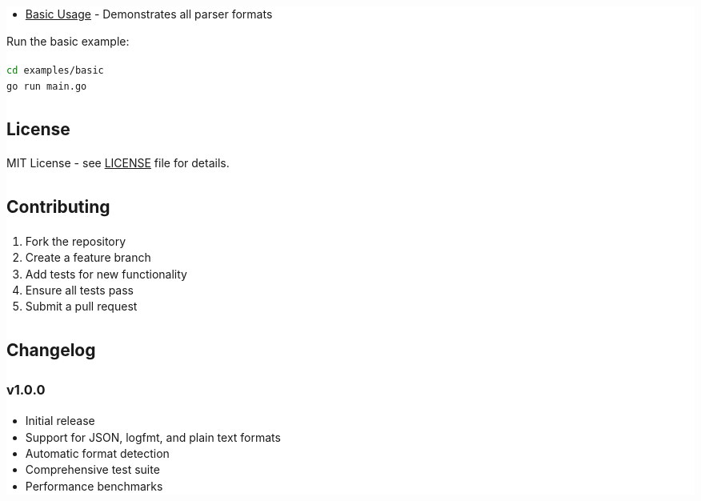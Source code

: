 - [Basic Usage](examples/basic/main.go) - Demonstrates all parser formats

Run the basic example:

```bash
cd examples/basic
go run main.go
```

## License

MIT License - see [LICENSE](LICENSE) file for details.

## Contributing

1. Fork the repository
2. Create a feature branch
3. Add tests for new functionality
4. Ensure all tests pass
5. Submit a pull request

## Changelog

### v1.0.0
- Initial release
- Support for JSON, logfmt, and plain text formats
- Automatic format detection
- Comprehensive test suite
- Performance benchmarks